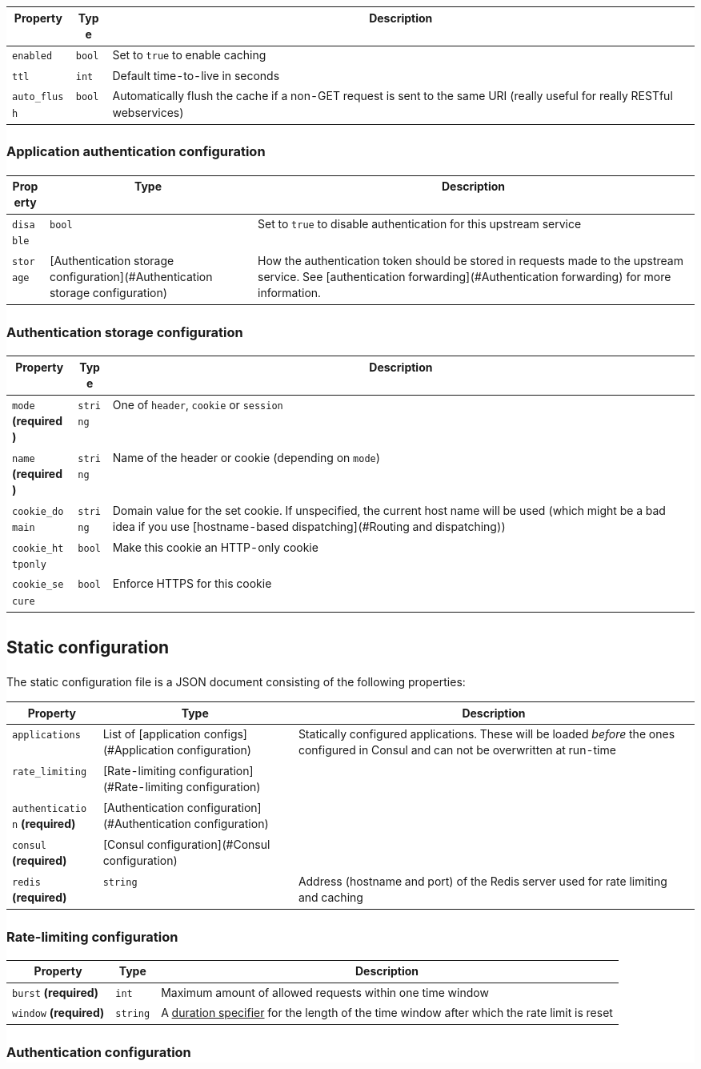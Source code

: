 Property     | Type   | Description
------------ | ------ | --------------------------------------------------------
`enabled`    | `bool` | Set to `true` to enable caching
`ttl`        | `int`  | Default time-to-live in seconds
`auto_flush` | `bool` | Automatically flush the cache if a non-GET request is sent to the same URI (really useful for really RESTful webservices)

### Application authentication configuration

Property     | Type   | Description
------------ | ------ | --------------------------------------------------------
`disable`    | `bool` | Set to `true` to disable authentication for this upstream service
`storage`    | [Authentication storage configuration](#Authentication storage configuration) | How the authentication token should be stored in requests made to the upstream service. See [authentication forwarding](#Authentication forwarding) for more information.

### Authentication storage configuration

Property     | Type     | Description
------------ | -------- | ------------------------------------------------------
`mode` **(required)** | `string` | One of `header`, `cookie` or `session`
`name` **(required)** | `string` | Name of the header or cookie (depending on `mode`)
`cookie_domain`       | `string` | Domain value for the set cookie. If unspecified, the current host name will be used (which might be a bad idea if you use [hostname-based dispatching](#Routing and dispatching))
`cookie_httponly`     | `bool`   | Make this cookie an HTTP-only cookie
`cookie_secure`       | `bool`   | Enforce HTTPS for this cookie

## Static configuration

The static configuration file is a JSON document consisting of the following properties:

Property         | Type   | Description
---------------- | ------ | ----------------------------------------------------
`applications`   | List of [application configs](#Application configuration) | Statically configured applications. These will be loaded *before* the ones configured in Consul and can not be overwritten at run-time
`rate_limiting`  | [Rate-limiting configuration](#Rate-limiting configuration)
`authentication` **(required)** | [Authentication configuration](#Authentication configuration)
`consul` **(required)** | [Consul configuration](#Consul configuration)
`redis` **(required)**  | `string` | Address (hostname and port) of the Redis server used for rate limiting and caching

### Rate-limiting configuration

Property                | Type   | Description
----------------------- | ------ | ---------------------------------------------
`burst` **(required)**  | `int`  | Maximum amount of allowed requests within one time window
`window` **(required)** | `string` | A [duration specifier](go-duration) for the length of the time window after which the rate limit is reset

### Authentication configuration
